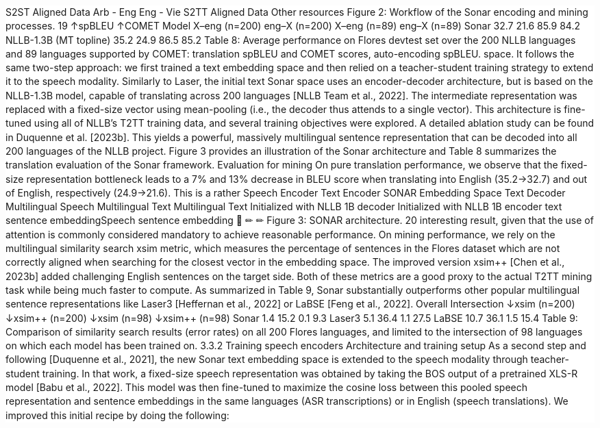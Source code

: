S2ST Aligned Data
Arb - Eng
Eng - Vie
S2TT Aligned Data Other
resources
Figure 2: Workflow of the Sonar encoding and mining processes.
19
↑spBLEU ↑COMET
Model X–eng (n=200)
eng–X (n=200)
X–eng (n=89)
eng–X (n=89)
Sonar 32.7 21.6 85.9 84.2 NLLB-1.3B (MT topline) 35.2 24.9 86.5 85.2
Table 8: Average performance on Flores devtest set over the 200 NLLB languages and 89 languages supported by COMET: translation spBLEU and COMET scores, auto-encoding spBLEU.
space. It follows the same two-step approach: we first trained a text embedding space and then relied on a teacher-student training strategy to extend it to the speech modality. Similarly to Laser, the initial text Sonar space uses an encoder-decoder architecture, but is based on the NLLB-1.3B model, capable of translating across 200 languages [NLLB Team et al., 2022]. The intermediate representation was replaced with a fixed-size vector using mean-pooling (i.e., the decoder thus attends to a single vector). This architecture is fine-tuned using all of NLLB’s T2TT training data, and several training objectives were explored. A detailed ablation study can be found in Duquenne et al. [2023b]. This yields a powerful, massively multilingual sentence representation that can be decoded into all 200 languages of the NLLB project. Figure 3 provides an illustration of the Sonar architecture and Table 8 summarizes the translation evaluation of the Sonar framework.
Evaluation for mining On pure translation performance, we observe that the fixed-size representation bottleneck leads to a 7% and 13% decrease in BLEU score when translating into English (35.2→32.7) and out of English, respectively (24.9→21.6). This is a rather
Speech Encoder Text Encoder
SONAR Embedding Space
Text Decoder
Multilingual Speech Multilingual Text
Multilingual Text
Initialized with NLLB 1B decoder
Initialized with NLLB 1B encoder
text sentence embeddingSpeech sentence embedding
🎤 ✏
✏
Figure 3: SONAR architecture.
20
interesting result, given that the use of attention is commonly considered mandatory to achieve reasonable performance.
On mining performance, we rely on the multilingual similarity search xsim metric, which measures the percentage of sentences in the Flores dataset which are not correctly aligned when searching for the closest vector in the embedding space. The improved version xsim++ [Chen et al., 2023b] added challenging English sentences on the target side. Both of these metrics are a good proxy to the actual T2TT mining task while being much faster to compute.
As summarized in Table 9, Sonar substantially outperforms other popular multilingual sentence representations like Laser3 [Heffernan et al., 2022] or LaBSE [Feng et al., 2022].
Overall Intersection
↓xsim (n=200)
↓xsim++ (n=200)
↓xsim (n=98)
↓xsim++ (n=98)
Sonar 1.4 15.2 0.1 9.3 Laser3 5.1 36.4 1.1 27.5 LaBSE 10.7 36.1 1.5 15.4
Table 9: Comparison of similarity search results (error rates) on all 200 Flores languages, and limited to the intersection of 98 languages on which each model has been trained on.
3.3.2 Training speech encoders
Architecture and training setup As a second step and following [Duquenne et al., 2021], the new Sonar text embedding space is extended to the speech modality through teacher-student training. In that work, a fixed-size speech representation was obtained by taking the BOS output of a pretrained XLS-R model [Babu et al., 2022]. This model was then fine-tuned to maximize the cosine loss between this pooled speech representation and sentence embeddings in the same languages (ASR transcriptions) or in English (speech translations). We improved this initial recipe by doing the following: